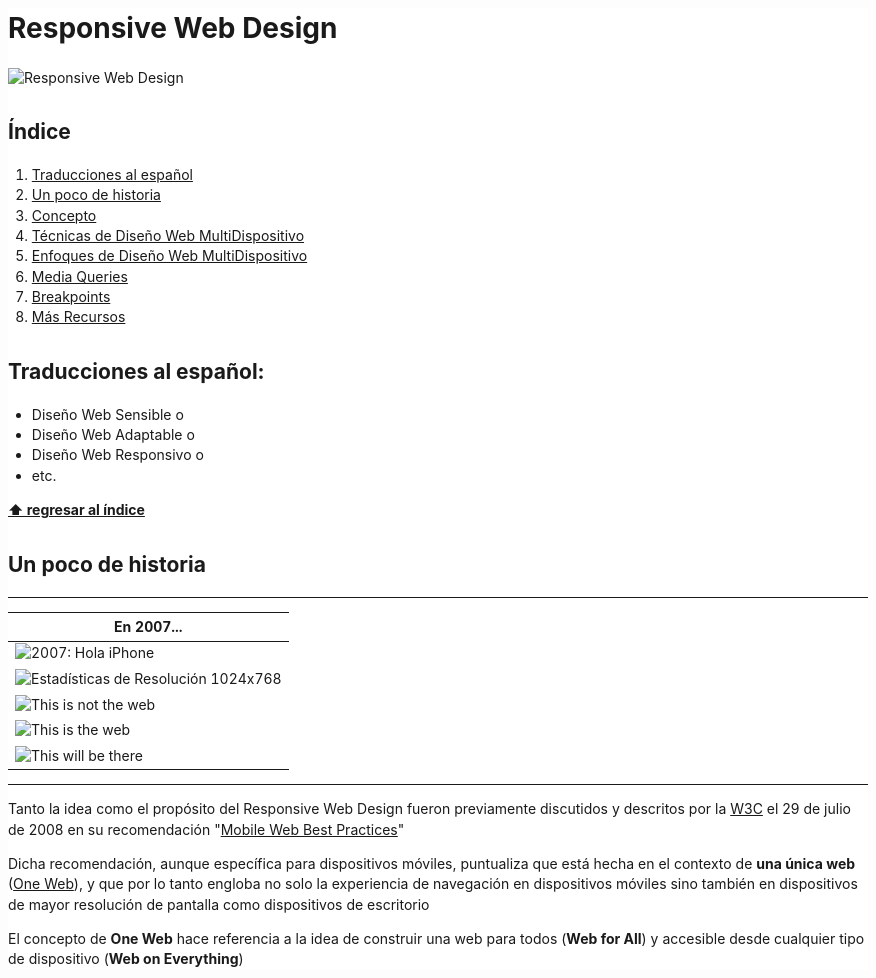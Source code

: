 # Responsive Web Design

![Responsive Web Design](http://bextlan.com/img/para-cursos/responsive-design.jpg)

## Índice

1. [Traducciones al español](#traducciones-al-español)
1. [Un poco de historia](#un-poco-de-historia)
1. [Concepto](#concepto)
1. [Técnicas de Diseño Web MultiDispositivo](#técnicas-de-diseño-web-multidispositivo)
1. [Enfoques de Diseño Web MultiDispositivo](#enfoques-de-diseño-web-multidispositivo)
1. [Media Queries](#media-queries)
1. [Breakpoints](#breakpoints)
1. [Más Recursos](#más-recursos)


## Traducciones al español:

* Diseño Web Sensible o
* Diseño Web Adaptable o
* Diseño Web Responsivo o
* etc.

**[⬆ regresar al índice](#Índice)**


## Un poco de historia

 -----------------------------------------------------------------------------------------
| En 2007...                                                                              |
| --------------------------------------------------------------------------------------- |
| ![2007: Hola iPhone](http://bextlan.com/img/para-cursos/steve-iphone.png)               |
| ![Estadísticas de Resolución 1024x768](http://bextlan.com/img/para-cursos/1024x768.png) |
| ![This is not the web](http://bextlan.com/img/para-cursos/not-the-web.png)              |
| ![This is the web](http://bextlan.com/img/para-cursos/this-is-the-web.png)              |
| ![This will be there](http://bextlan.com/img/para-cursos/will-be-the-web.png)           |
 -----------------------------------------------------------------------------------------

Tanto la idea como el propósito del Responsive Web Design fueron previamente discutidos y descritos por la [W3C](https://www.w3.org/) el 29 de julio de 2008 en su recomendación "[Mobile Web Best Practices](https://www.w3.org/TR/mobile-bp/)"

Dicha recomendación, aunque específica para dispositivos móviles, puntualiza que está hecha en el contexto de **una única web** ([One Web](https://www.w3.org/TR/mobile-bp/#OneWeb)), y que por lo tanto engloba no solo la experiencia de navegación en dispositivos móviles sino también en dispositivos de mayor resolución de pantalla como dispositivos de escritorio

El concepto de **One Web** hace referencia a la idea de construir una web para todos (**Web for All**) y accesible desde cualquier tipo de dispositivo (**Web on Everything**)
